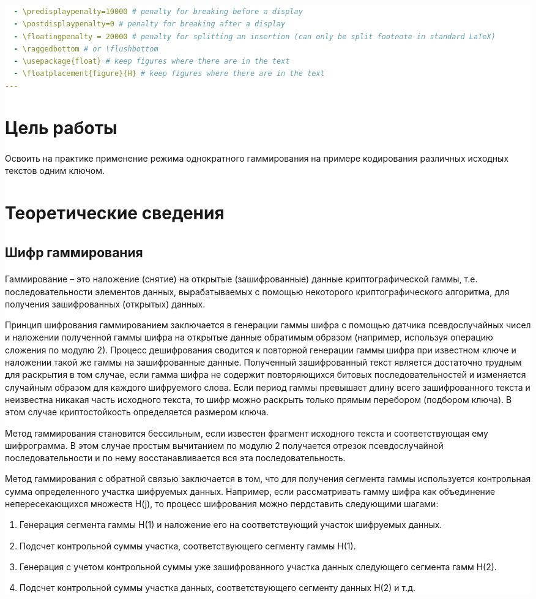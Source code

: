 ```yaml
  - \predisplaypenalty=10000 # penalty for breaking before a display
  - \postdisplaypenalty=0 # penalty for breaking after a display
  - \floatingpenalty = 20000 # penalty for splitting an insertion (can only be split footnote in standard LaTeX)
  - \raggedbottom # or \flushbottom
  - \usepackage{float} # keep figures where there are in the text
  - \floatplacement{figure}{H} # keep figures where there are in the text
---
```


# Цель работы

Освоить на практике применение режима однократного гаммирования на примере кодирования различных исходных текстов одним ключом.

# Теоретические сведения

## Шифр гаммирования

Гаммирование – это наложение (снятие) на открытые (зашифрованные) данные криптографической гаммы, т.е. последовательности элементов данных, вырабатываемых с помощью некоторого криптографического алгоритма, для получения зашифрованных (открытых) данных.

Принцип шифрования гаммированием заключается в генерации гаммы шифра с помощью датчика псевдослучайных чисел и наложении полученной гаммы шифра на открытые данные обратимым образом (например, используя операцию сложения по модулю 2). Процесс дешифрования сводится к повторной генерации гаммы шифра при известном ключе и наложении такой же гаммы на зашифрованные данные.
Полученный зашифрованный текст является достаточно трудным для раскрытия в том случае, если гамма шифра не содержит повторяющихся битовых последовательностей и изменяется случайным образом для каждого шифруемого слова. Если период гаммы превышает длину всего зашифрованного текста и неизвестна никакая часть исходного текста, то шифр можно раскрыть только прямым перебором (подбором ключа). В этом случае криптостойкость определяется размером ключа.

Метод гаммирования становится бессильным, если известен фрагмент исходного текста и соответствующая ему шифрограмма. В этом случае простым вычитанием по модулю 2 получается отрезок псевдослучайной последовательности и по нему восстанавливается вся эта последовательность.

Метод гаммирования с обратной связью заключается в том, что для получения сегмента гаммы используется контрольная сумма определенного участка шифруемых данных. Например, если рассматривать гамму шифра как объединение непересекающихся множеств H(j), то процесс шифрования можно пердставить следующими шагами:

1. Генерация сегмента гаммы H(1) и наложение его на соответствующий участок шифруемых данных.

2. Подсчет контрольной суммы участка, соответствующего сегменту гаммы H(1).

3. Генерация с учетом контрольной суммы уже зашифрованного участка данных следующего сегмента гамм H(2).

4. Подсчет контрольной суммы участка данных, соответствующего сегменту данных H(2) и т.д.
